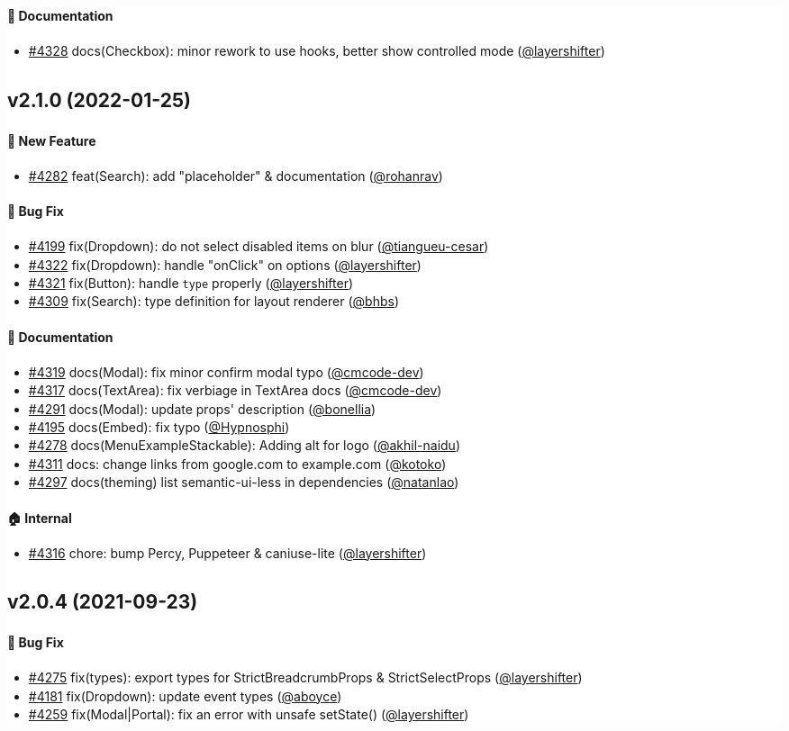#### :memo: Documentation
* [#4328](https://github.com/Semantic-Org/Semantic-UI-React/pull/4328) docs(Checkbox): minor rework to use hooks, better show controlled mode ([@layershifter](https://github.com/layershifter))

## v2.1.0 (2022-01-25)

#### :rocket: New Feature
* [#4282](https://github.com/Semantic-Org/Semantic-UI-React/pull/4282) feat(Search): add "placeholder" & documentation ([@rohanrav](https://github.com/rohanrav))

#### :bug: Bug Fix
* [#4199](https://github.com/Semantic-Org/Semantic-UI-React/pull/4199) fix(Dropdown): do not select disabled items on blur ([@tiangueu-cesar](https://github.com/tiangueu-cesar))
* [#4322](https://github.com/Semantic-Org/Semantic-UI-React/pull/4322) fix(Dropdown): handle "onClick" on options ([@layershifter](https://github.com/layershifter))
* [#4321](https://github.com/Semantic-Org/Semantic-UI-React/pull/4321) fix(Button): handle `type` properly ([@layershifter](https://github.com/layershifter))
* [#4309](https://github.com/Semantic-Org/Semantic-UI-React/pull/4309) fix(Search): type definition for layout renderer ([@bhbs](https://github.com/bhbs))

#### :memo: Documentation
* [#4319](https://github.com/Semantic-Org/Semantic-UI-React/pull/4319) docs(Modal): fix minor confirm modal typo ([@cmcode-dev](https://github.com/cmcode-dev))
* [#4317](https://github.com/Semantic-Org/Semantic-UI-React/pull/4317) docs(TextArea): fix verbiage in TextArea docs ([@cmcode-dev](https://github.com/cmcode-dev))
* [#4291](https://github.com/Semantic-Org/Semantic-UI-React/pull/4291) docs(Modal): update props' description ([@bonellia](https://github.com/bonellia))
* [#4195](https://github.com/Semantic-Org/Semantic-UI-React/pull/4195) docs(Embed): fix typo ([@Hypnosphi](https://github.com/Hypnosphi))
* [#4278](https://github.com/Semantic-Org/Semantic-UI-React/pull/4278) docs(MenuExampleStackable): Adding alt for logo ([@akhil-naidu](https://github.com/akhil-naidu))
* [#4311](https://github.com/Semantic-Org/Semantic-UI-React/pull/4311) docs: change links from google.com to example.com ([@kotoko](https://github.com/kotoko))
* [#4297](https://github.com/Semantic-Org/Semantic-UI-React/pull/4297) docs(theming) list semantic-ui-less in dependencies ([@natanlao](https://github.com/natanlao))

#### :house: Internal
* [#4316](https://github.com/Semantic-Org/Semantic-UI-React/pull/4316) chore: bump Percy, Puppeteer & caniuse-lite ([@layershifter](https://github.com/layershifter))

## v2.0.4 (2021-09-23)

#### :bug: Bug Fix
* [#4275](https://github.com/Semantic-Org/Semantic-UI-React/pull/4275) fix(types): export types for StrictBreadcrumbProps & StrictSelectProps ([@layershifter](https://github.com/layershifter))
* [#4181](https://github.com/Semantic-Org/Semantic-UI-React/pull/4181) fix(Dropdown): update event types ([@aboyce](https://github.com/aboyce))
* [#4259](https://github.com/Semantic-Org/Semantic-UI-React/pull/4259) fix(Modal|Portal): fix an error with unsafe setState() ([@layershifter](https://github.com/layershifter))
